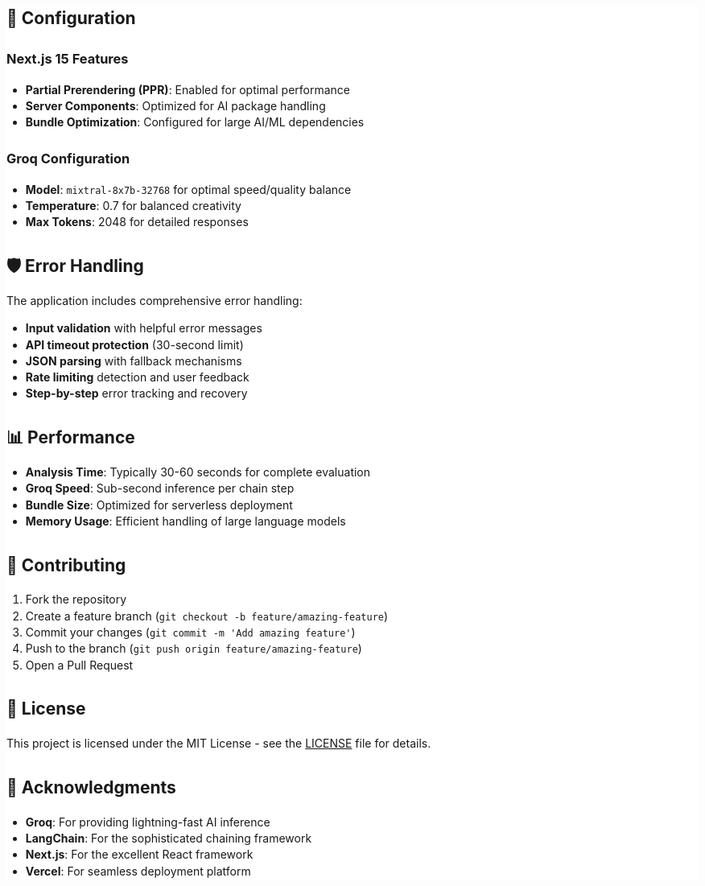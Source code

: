 ## 🔧 Configuration

### Next.js 15 Features

- **Partial Prerendering (PPR)**: Enabled for optimal performance
- **Server Components**: Optimized for AI package handling
- **Bundle Optimization**: Configured for large AI/ML dependencies

### Groq Configuration

- **Model**: `mixtral-8x7b-32768` for optimal speed/quality balance
- **Temperature**: 0.7 for balanced creativity
- **Max Tokens**: 2048 for detailed responses

## 🛡️ Error Handling

The application includes comprehensive error handling:

- **Input validation** with helpful error messages
- **API timeout protection** (30-second limit)
- **JSON parsing** with fallback mechanisms
- **Rate limiting** detection and user feedback
- **Step-by-step** error tracking and recovery

## 📊 Performance

- **Analysis Time**: Typically 30-60 seconds for complete evaluation
- **Groq Speed**: Sub-second inference per chain step
- **Bundle Size**: Optimized for serverless deployment
- **Memory Usage**: Efficient handling of large language models

## 🤝 Contributing

1. Fork the repository
2. Create a feature branch (`git checkout -b feature/amazing-feature`)
3. Commit your changes (`git commit -m 'Add amazing feature'`)
4. Push to the branch (`git push origin feature/amazing-feature`)
5. Open a Pull Request

## 📄 License

This project is licensed under the MIT License - see the [LICENSE](LICENSE) file for details.

## 🙏 Acknowledgments

- **Groq**: For providing lightning-fast AI inference
- **LangChain**: For the sophisticated chaining framework
- **Next.js**: For the excellent React framework
- **Vercel**: For seamless deployment platform
